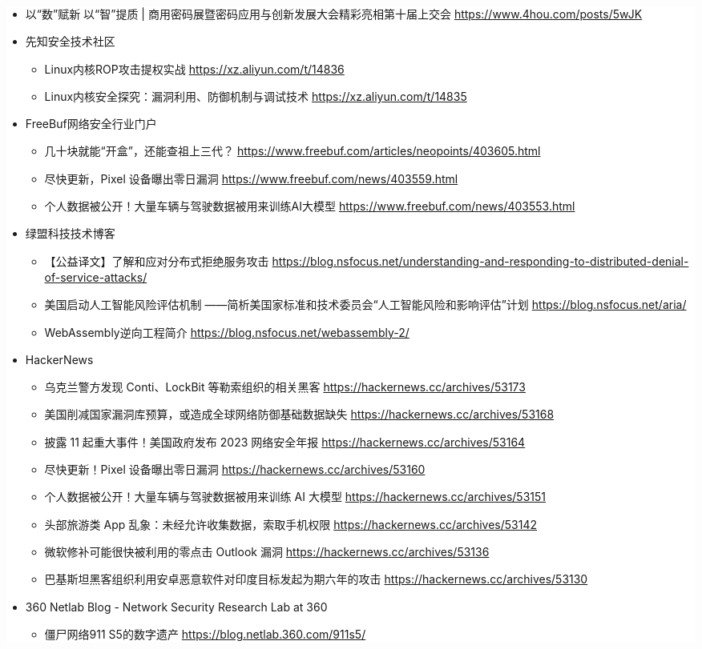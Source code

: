   - 以“数”赋新  以“智”提质 | 商用密码展暨密码应用与创新发展大会精彩亮相第十届上交会
https://www.4hou.com/posts/5wJK

- 先知安全技术社区
  - Linux内核ROP攻击提权实战
https://xz.aliyun.com/t/14836

  - Linux内核安全探究：漏洞利用、防御机制与调试技术
https://xz.aliyun.com/t/14835

- FreeBuf网络安全行业门户
  - 几十块就能“开盒”，还能查祖上三代？
https://www.freebuf.com/articles/neopoints/403605.html

  - 尽快更新，Pixel 设备曝出零日漏洞
https://www.freebuf.com/news/403559.html

  - 个人数据被公开！大量车辆与驾驶数据被用来训练AI大模型
https://www.freebuf.com/news/403553.html

- 绿盟科技技术博客
  - 【公益译文】了解和应对分布式拒绝服务攻击
https://blog.nsfocus.net/understanding-and-responding-to-distributed-denial-of-service-attacks/

  - 美国启动人工智能风险评估机制 ——简析美国家标准和技术委员会“人工智能风险和影响评估”计划
https://blog.nsfocus.net/aria/

  - WebAssembly逆向工程简介
https://blog.nsfocus.net/webassembly-2/

- HackerNews
  - 乌克兰警方发现 Conti、LockBit 等勒索组织的相关黑客
https://hackernews.cc/archives/53173

  - 美国削减国家漏洞库预算，或造成全球网络防御基础数据缺失
https://hackernews.cc/archives/53168

  - 披露 11 起重大事件！美国政府发布 2023 网络安全年报
https://hackernews.cc/archives/53164

  - 尽快更新！Pixel 设备曝出零日漏洞
https://hackernews.cc/archives/53160

  - 个人数据被公开！大量车辆与驾驶数据被用来训练 AI 大模型
https://hackernews.cc/archives/53151

  - 头部旅游类 App 乱象：未经允许收集数据，索取手机权限
https://hackernews.cc/archives/53142

  - 微软修补可能很快被利用的零点击 Outlook 漏洞
https://hackernews.cc/archives/53136

  - 巴基斯坦黑客组织利用安卓恶意软件对印度目标发起为期六年的攻击
https://hackernews.cc/archives/53130

- 360 Netlab Blog - Network Security Research Lab at 360
  - 僵尸网络911 S5的数字遗产
https://blog.netlab.360.com/911s5/
